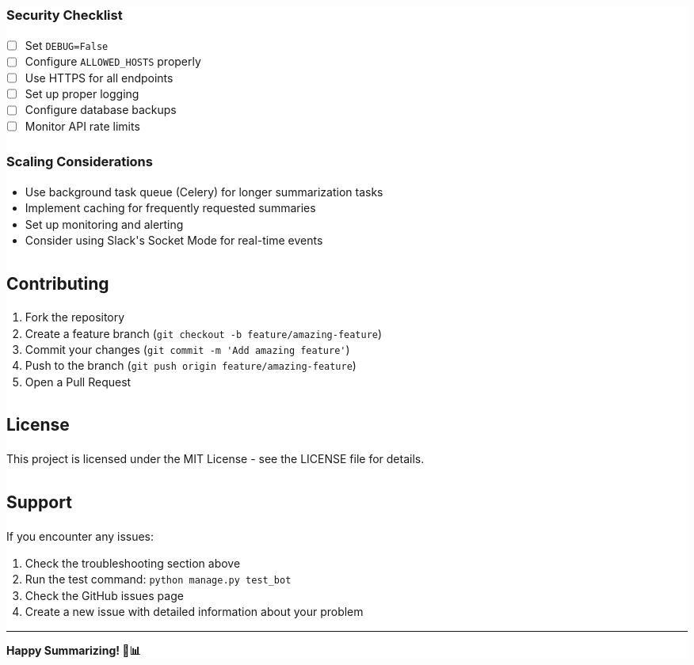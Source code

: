 ### Security Checklist
- [ ] Set `DEBUG=False`
- [ ] Configure `ALLOWED_HOSTS` properly
- [ ] Use HTTPS for all endpoints
- [ ] Set up proper logging
- [ ] Configure database backups
- [ ] Monitor API rate limits

### Scaling Considerations
- Use background task queue (Celery) for longer summarization tasks
- Implement caching for frequently requested summaries  
- Set up monitoring and alerting
- Consider using Slack's Socket Mode for real-time events

## Contributing

1. Fork the repository
2. Create a feature branch (`git checkout -b feature/amazing-feature`)
3. Commit your changes (`git commit -m 'Add amazing feature'`)
4. Push to the branch (`git push origin feature/amazing-feature`)
5. Open a Pull Request

## License

This project is licensed under the MIT License - see the LICENSE file for details.

## Support

If you encounter any issues:
1. Check the troubleshooting section above
2. Run the test command: `python manage.py test_bot`
3. Check the GitHub issues page
4. Create a new issue with detailed information about your problem

---

**Happy Summarizing! 🤖📊**
